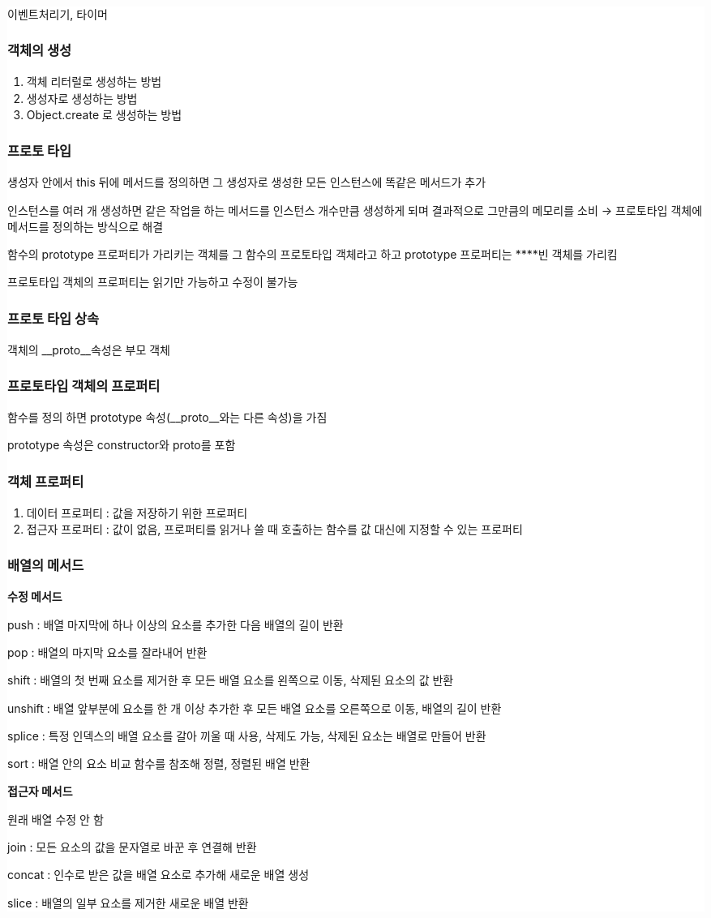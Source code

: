 이벤트처리기, 타이머

### 객체의 생성

1. 객체 리터럴로 생성하는 방법
2. 생성자로 생성하는 방법
3. Object.create 로 생성하는 방법

### 프로토 타입

생성자 안에서 this 뒤에 메서드를 정의하면 그 생성자로 생성한 모든 인스턴스에 똑같은 메서드가 추가

인스턴스를 여러 개 생성하면 같은 작업을 하는 메서드를 인스턴스 개수만큼 생성하게 되며 결과적으로 그만큼의 메모리를 소비 → 프로토타입 객체에 메서드를 정의하는 방식으로 해결

함수의 prototype 프로퍼티가 가리키는 객체를 그 함수의 프로토타입 객체라고 하고 prototype 프로퍼티는 ****빈 객체를 가리킴

프로토타입 객체의 프로퍼티는 읽기만 가능하고 수정이 불가능

### 프로토 타입 상속

객체의 __proto__속성은 부모 객체

### **프로토타입 객체의 프로퍼티**

함수를 정의 하면 prototype 속성(__proto__와는 다른 속성)을 가짐

 prototype 속성은 constructor와 proto를 포함

### 객체 프로퍼티

1. 데이터 프로퍼티 : 값을 저장하기 위한 프로퍼티
2. 접근자 프로퍼티 : 값이 없음, 프로퍼티를 읽거나 쓸 때 호출하는 함수를 값 대신에 지정할 수 있는 프로퍼티

### 배열의 메서드

**수정 메서드**

push : 배열 마지막에 하나 이상의 요소를 추가한 다음 배열의 길이 반환

pop : 배열의 마지막 요소를 잘라내어 반환

shift : 배열의 첫 번째 요소를 제거한 후 모든 배열 요소를 왼쪽으로 이동, 삭제된 요소의 값 반환

unshift : 배열 앞부분에 요소를 한 개 이상 추가한 후 모든 배열 요소를 오른쪽으로 이동, 배열의 길이 반환

splice : 특정 인덱스의 배열 요소를 갈아 끼울 때 사용, 삭제도 가능, 삭제된 요소는 배열로 만들어 반환

sort : 배열 안의 요소 비교 함수를 참조해 정렬, 정렬된 배열 반환

**접근자 메서드**

원래 배열 수정 안 함

join : 모든 요소의 값을 문자열로 바꾼 후 연결해 반환

concat : 인수로 받은 값을 배열 요소로 추가해 새로운 배열 생성

slice : 배열의 일부 요소를 제거한 새로운 배열 반환
